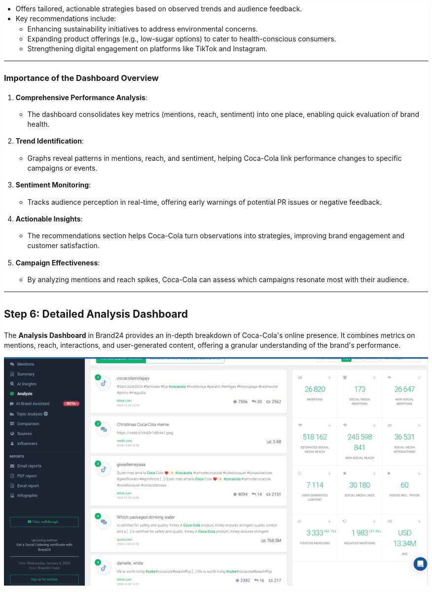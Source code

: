   - Offers tailored, actionable strategies based on observed trends and audience feedback.
   - Key recommendations include:
     - Enhancing sustainability initiatives to address environmental concerns.
     - Expanding product offerings (e.g., low-sugar options) to cater to health-conscious consumers.
     - Strengthening digital engagement on platforms like TikTok and Instagram.

---

### **Importance of the Dashboard Overview**

1. **Comprehensive Performance Analysis**:
   - The dashboard consolidates key metrics (mentions, reach, sentiment) into one place, enabling quick evaluation of brand health.

2. **Trend Identification**:
   - Graphs reveal patterns in mentions, reach, and sentiment, helping Coca-Cola link performance changes to specific campaigns or events.

3. **Sentiment Monitoring**:
   - Tracks audience perception in real-time, offering early warnings of potential PR issues or negative feedback.

4. **Actionable Insights**:
   - The recommendations section helps Coca-Cola turn observations into strategies, improving brand engagement and customer satisfaction.

5. **Campaign Effectiveness**:
   - By analyzing mentions and reach spikes, Coca-Cola can assess which campaigns resonate most with their audience.

---

## Step 6: Detailed Analysis Dashboard

The **Analysis Dashboard** in Brand24 provides an in-depth breakdown of Coca-Cola's online presence. It combines metrics on mentions, reach, interactions, and user-generated content, offering a granular understanding of the brand's performance.

![image](https://github.com/nikbearbrown/INFO-7375-Branding-and-AI/blob/main/Appendix/Module5/Images/brand24_analysis.png)
